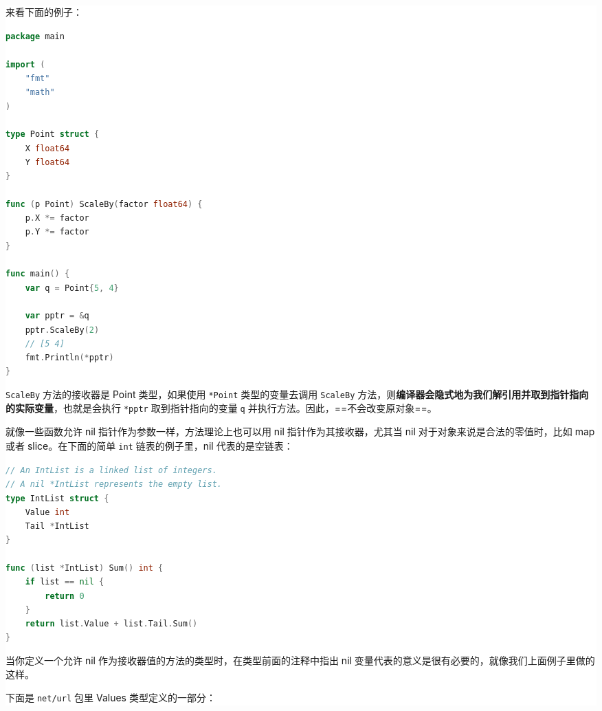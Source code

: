 来看下面的例子：

~~~go
package main

import (
	"fmt"
	"math"
)

type Point struct {
	X float64
	Y float64
}

func (p Point) ScaleBy(factor float64) {
	p.X *= factor
	p.Y *= factor
}

func main() {
	var q = Point{5, 4}
    
	var pptr = &q
	pptr.ScaleBy(2)
    // [5 4]
	fmt.Println(*pptr)
}
~~~

`ScaleBy` 方法的接收器是 Point 类型，如果使用 `*Point` 类型的变量去调用 `ScaleBy` 方法，则**编译器会隐式地为我们解引用并取到指针指向的实际变量**，也就是会执行 `*pptr` 取到指针指向的变量 `q` 并执行方法。因此，==不会改变原对象==。

就像一些函数允许 nil 指针作为参数一样，方法理论上也可以用 nil 指针作为其接收器，尤其当 nil 对于对象来说是合法的零值时，比如 map 或者 slice。在下面的简单 `int` 链表的例子里，nil 代表的是空链表：

~~~go
// An IntList is a linked list of integers.
// A nil *IntList represents the empty list.
type IntList struct {
    Value int
    Tail *IntList
}

func (list *IntList) Sum() int {
    if list == nil {
        return 0
    }
    return list.Value + list.Tail.Sum()
}
~~~

当你定义一个允许 nil 作为接收器值的方法的类型时，在类型前面的注释中指出 nil 变量代表的意义是很有必要的，就像我们上面例子里做的这样。

下面是 `net/url` 包里 Values 类型定义的一部分：
